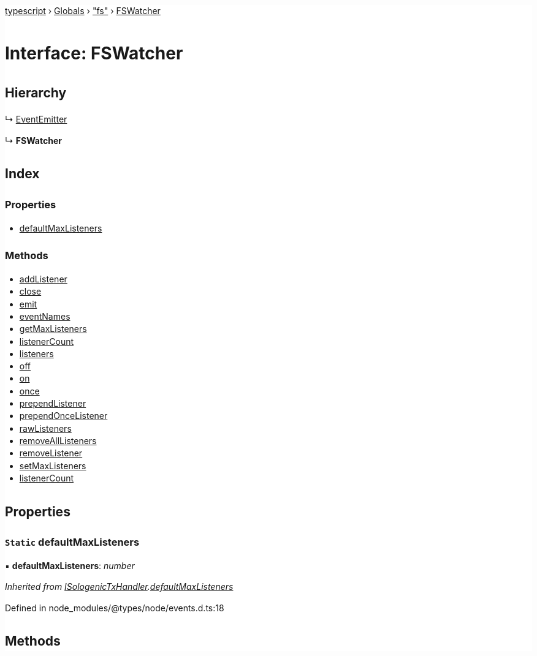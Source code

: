 [typescript](../README.md) › [Globals](../globals.md) › ["fs"](../modules/_fs_.md) › [FSWatcher](_fs_.fswatcher.md)

# Interface: FSWatcher

## Hierarchy

  ↳ [EventEmitter](../classes/_events_.internal.eventemitter.md)

  ↳ **FSWatcher**

## Index

### Properties

* [defaultMaxListeners](_fs_.fswatcher.md#static-defaultmaxlisteners)

### Methods

* [addListener](_fs_.fswatcher.md#addlistener)
* [close](_fs_.fswatcher.md#close)
* [emit](_fs_.fswatcher.md#emit)
* [eventNames](_fs_.fswatcher.md#eventnames)
* [getMaxListeners](_fs_.fswatcher.md#getmaxlisteners)
* [listenerCount](_fs_.fswatcher.md#listenercount)
* [listeners](_fs_.fswatcher.md#listeners)
* [off](_fs_.fswatcher.md#off)
* [on](_fs_.fswatcher.md#on)
* [once](_fs_.fswatcher.md#once)
* [prependListener](_fs_.fswatcher.md#prependlistener)
* [prependOnceListener](_fs_.fswatcher.md#prependoncelistener)
* [rawListeners](_fs_.fswatcher.md#rawlisteners)
* [removeAllListeners](_fs_.fswatcher.md#removealllisteners)
* [removeListener](_fs_.fswatcher.md#removelistener)
* [setMaxListeners](_fs_.fswatcher.md#setmaxlisteners)
* [listenerCount](_fs_.fswatcher.md#static-listenercount)

## Properties

### `Static` defaultMaxListeners

▪ **defaultMaxListeners**: *number*

*Inherited from [ISologenicTxHandler](isologenictxhandler.md).[defaultMaxListeners](isologenictxhandler.md#static-defaultmaxlisteners)*

Defined in node_modules/@types/node/events.d.ts:18

## Methods
